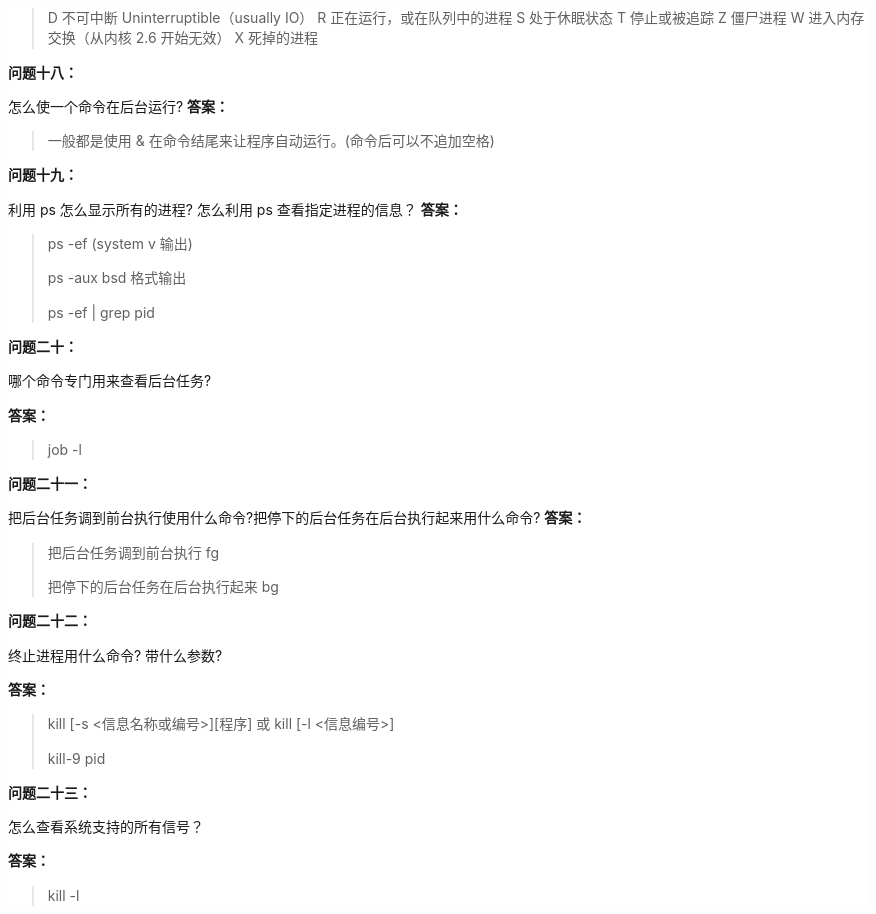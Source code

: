 >   D 不可中断 Uninterruptible（usually IO）
>   R 正在运行，或在队列中的进程
>   S 处于休眠状态
>   T 停止或被追踪
>   Z 僵尸进程
>   W 进入内存交换（从内核 2.6 开始无效）
>   X 死掉的进程

**问题十八：**

怎么使一个命令在后台运行?
**答案：**

>   一般都是使用 & 在命令结尾来让程序自动运行。(命令后可以不追加空格)

**问题十九：**

利用 ps 怎么显示所有的进程? 怎么利用 ps 查看指定进程的信息？
**答案：**

>   ps -ef (system v 输出) 
>
>   ps -aux bsd 格式输出
>
>   ps -ef | grep pid

**问题二十：**

哪个命令专门用来查看后台任务? 

**答案：**

>   job -l

**问题二十一：**

把后台任务调到前台执行使用什么命令?把停下的后台任务在后台执行起来用什么命令?
**答案：**

>   把后台任务调到前台执行 fg
>
>   把停下的后台任务在后台执行起来 bg

**问题二十二：**

终止进程用什么命令? 带什么参数? 

**答案：**

>   kill [-s <信息名称或编号>][程序] 或 kill [-l <信息编号>] 
>
>   kill-9 pid

**问题二十三：**

怎么查看系统支持的所有信号？

**答案：**

>   kill -l
